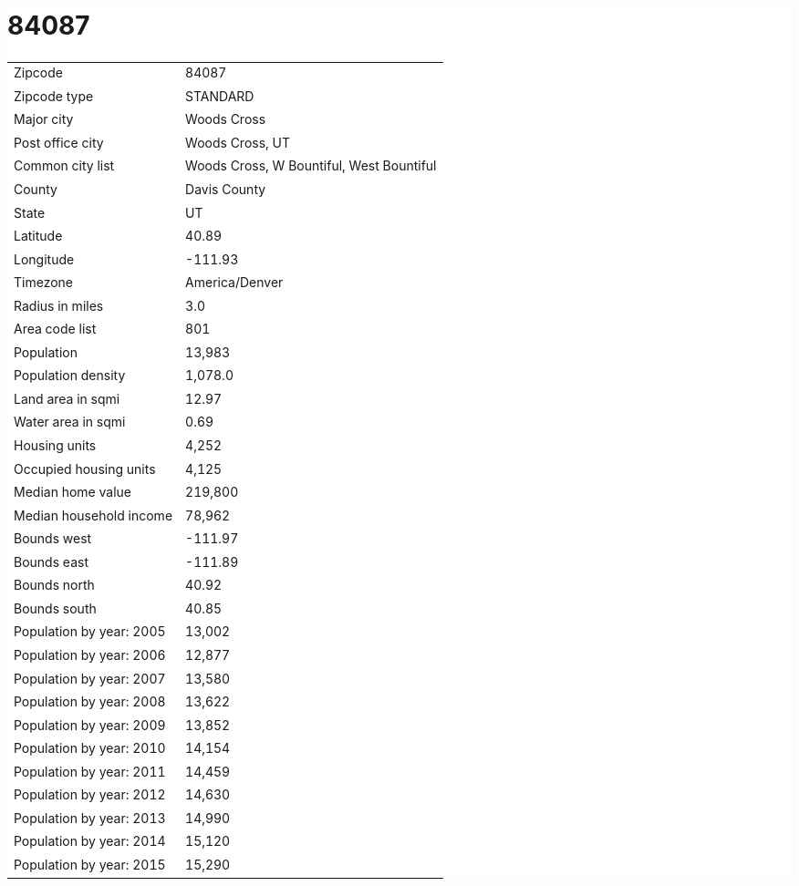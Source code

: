 84087
=====
|||
|--|--|
|Zipcode|84087|
|Zipcode type|STANDARD|
|Major city|Woods Cross|
|Post office city|Woods Cross, UT|
|Common city list|Woods Cross, W Bountiful, West Bountiful|
|County|Davis County|
|State|UT|
|Latitude|40.89|
|Longitude|-111.93|
|Timezone|America/Denver|
|Radius in miles|3.0|
|Area code list|801|
|Population|13,983|
|Population density|1,078.0|
|Land area in sqmi|12.97|
|Water area in sqmi|0.69|
|Housing units|4,252|
|Occupied housing units|4,125|
|Median home value|219,800|
|Median household income|78,962|
|Bounds west|-111.97|
|Bounds east|-111.89|
|Bounds north|40.92|
|Bounds south|40.85|
|Population by year: 2005|13,002|
|Population by year: 2006|12,877|
|Population by year: 2007|13,580|
|Population by year: 2008|13,622|
|Population by year: 2009|13,852|
|Population by year: 2010|14,154|
|Population by year: 2011|14,459|
|Population by year: 2012|14,630|
|Population by year: 2013|14,990|
|Population by year: 2014|15,120|
|Population by year: 2015|15,290|